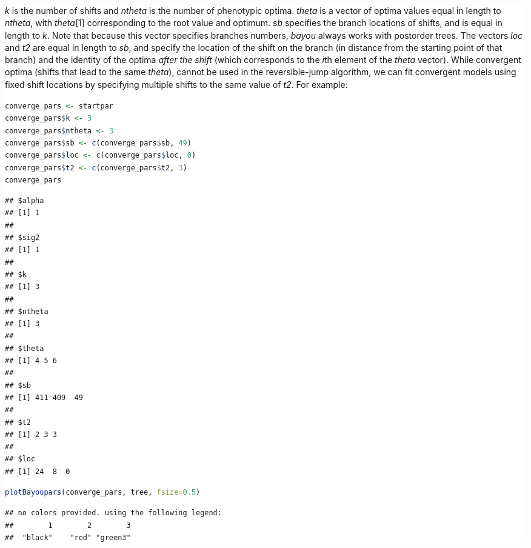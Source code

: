 *k* is the number of shifts and *ntheta* is the number of phenotypic optima. *theta* is a vector of optima values equal in length to *ntheta*, with *theta*[1] corresponding to the root value and optimum. 
*sb* specifies the branch locations of shifts, and is equal in length to *k*. Note that because this vector specifies branches numbers, *bayou* always works with postorder trees. The vectors *loc* and *t2* are equal in length to *sb*, and specify the location of the shift on the branch (in distance from the starting point of that branch) and the identity of the optima *after the shift* (which corresponds to the *i*th element of the *theta* vector). 
While convergent optima (shifts that lead to the same *theta*), cannot be used in the reversible-jump algorithm, we can fit convergent models using fixed shift locations by specifying multiple shifts to the same value of *t2*. For example:


```r
converge_pars <- startpar
converge_pars$k <- 3
converge_pars$ntheta <- 3
converge_pars$sb <- c(converge_pars$sb, 49)
converge_pars$loc <- c(converge_pars$loc, 0)
converge_pars$t2 <- c(converge_pars$t2, 3)
converge_pars
```

```
## $alpha
## [1] 1
## 
## $sig2
## [1] 1
## 
## $k
## [1] 3
## 
## $ntheta
## [1] 3
## 
## $theta
## [1] 4 5 6
## 
## $sb
## [1] 411 409  49
## 
## $t2
## [1] 2 3 3
## 
## $loc
## [1] 24  8  0
```

```r
plotBayoupars(converge_pars, tree, fsize=0.5)
```

```
## no colors provided. using the following legend:
##        1        2        3 
##  "black"    "red" "green3"
```
